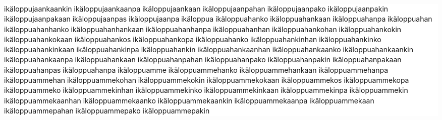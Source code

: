 ikäloppujaankaankin
ikäloppujaankaanpa
ikäloppujaankaan
ikäloppujaanpahan
ikäloppujaanpako
ikäloppujaanpakin
ikäloppujaanpakaan
ikäloppujaanpas
ikäloppujaanpa
ikäloppua
ikäloppuahanko
ikäloppuahankaan
ikäloppuahanpa
ikäloppuahan
ikäloppuahanhanko
ikäloppuahanhankaan
ikäloppuahanhanpa
ikäloppuahanhan
ikäloppuahankohan
ikäloppuahankokin
ikäloppuahankokaan
ikäloppuahankos
ikäloppuahankopa
ikäloppuahanko
ikäloppuahankinhan
ikäloppuahankinko
ikäloppuahankinkaan
ikäloppuahankinpa
ikäloppuahankin
ikäloppuahankaanhan
ikäloppuahankaanko
ikäloppuahankaankin
ikäloppuahankaanpa
ikäloppuahankaan
ikäloppuahanpahan
ikäloppuahanpako
ikäloppuahanpakin
ikäloppuahanpakaan
ikäloppuahanpas
ikäloppuahanpa
ikäloppuamme
ikäloppuammehanko
ikäloppuammehankaan
ikäloppuammehanpa
ikäloppuammehan
ikäloppuammekohan
ikäloppuammekokin
ikäloppuammekokaan
ikäloppuammekos
ikäloppuammekopa
ikäloppuammeko
ikäloppuammekinhan
ikäloppuammekinko
ikäloppuammekinkaan
ikäloppuammekinpa
ikäloppuammekin
ikäloppuammekaanhan
ikäloppuammekaanko
ikäloppuammekaankin
ikäloppuammekaanpa
ikäloppuammekaan
ikäloppuammepahan
ikäloppuammepako
ikäloppuammepakin